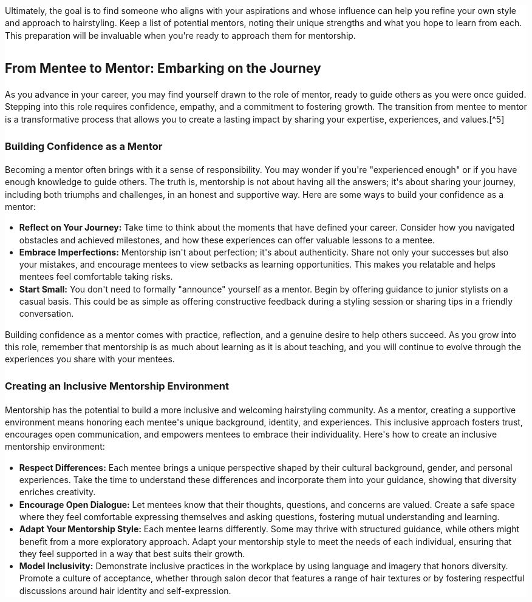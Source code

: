 Ultimately, the goal is to find someone who aligns with your aspirations and whose influence can help you refine your own style and approach to hairstyling. Keep a list of potential mentors, noting their unique strengths and what you hope to learn from each. This preparation will be invaluable when you're ready to approach them for mentorship.

## From Mentee to Mentor: Embarking on the Journey

As you advance in your career, you may find yourself drawn to the role of mentor, ready to guide others as you were once guided. Stepping into this role requires confidence, empathy, and a commitment to fostering growth. The transition from mentee to mentor is a transformative process that allows you to create a lasting impact by sharing your expertise, experiences, and values.[^5]

### Building Confidence as a Mentor

Becoming a mentor often brings with it a sense of responsibility. You may wonder if you're "experienced enough" or if you have enough knowledge to guide others. The truth is, mentorship is not about having all the answers; it's about sharing your journey, including both triumphs and challenges, in an honest and supportive way. Here are some ways to build your confidence as a mentor:

* **Reflect on Your Journey:** Take time to think about the moments that have defined your career. Consider how you navigated obstacles and achieved milestones, and how these experiences can offer valuable lessons to a mentee.
* **Embrace Imperfections:** Mentorship isn't about perfection; it's about authenticity. Share not only your successes but also your mistakes, and encourage mentees to view setbacks as learning opportunities. This makes you relatable and helps mentees feel comfortable taking risks.
* **Start Small:** You don't need to formally "announce" yourself as a mentor. Begin by offering guidance to junior stylists on a casual basis. This could be as simple as offering constructive feedback during a styling session or sharing tips in a friendly conversation.

Building confidence as a mentor comes with practice, reflection, and a genuine desire to help others succeed. As you grow into this role, remember that mentorship is as much about learning as it is about teaching, and you will continue to evolve through the experiences you share with your mentees.

### Creating an Inclusive Mentorship Environment

Mentorship has the potential to build a more inclusive and welcoming hairstyling community. As a mentor, creating a supportive environment means honoring each mentee's unique background, identity, and experiences. This inclusive approach fosters trust, encourages open communication, and empowers mentees to embrace their individuality. Here's how to create an inclusive mentorship environment:

* **Respect Differences:** Each mentee brings a unique perspective shaped by their cultural background, gender, and personal experiences. Take the time to understand these differences and incorporate them into your guidance, showing that diversity enriches creativity.
* **Encourage Open Dialogue:** Let mentees know that their thoughts, questions, and concerns are valued. Create a safe space where they feel comfortable expressing themselves and asking questions, fostering mutual understanding and learning.
* **Adapt Your Mentorship Style:** Each mentee learns differently. Some may thrive with structured guidance, while others might benefit from a more exploratory approach. Adapt your mentorship style to meet the needs of each individual, ensuring that they feel supported in a way that best suits their growth.
* **Model Inclusivity:** Demonstrate inclusive practices in the workplace by using language and imagery that honors diversity. Promote a culture of acceptance, whether through salon decor that features a range of hair textures or by fostering respectful discussions around hair identity and self-expression.
